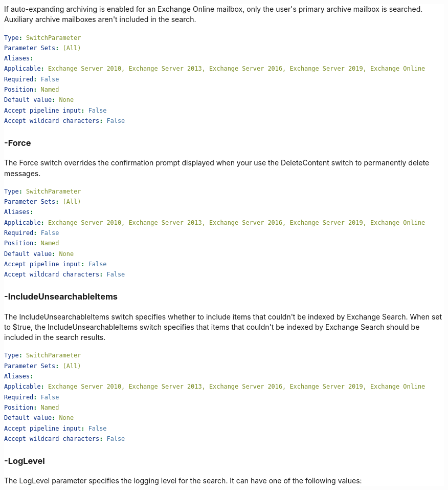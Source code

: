If auto-expanding archiving is enabled for an Exchange Online mailbox, only the user's primary archive mailbox is searched. Auxiliary archive mailboxes aren't included in the search.

```yaml
Type: SwitchParameter
Parameter Sets: (All)
Aliases:
Applicable: Exchange Server 2010, Exchange Server 2013, Exchange Server 2016, Exchange Server 2019, Exchange Online
Required: False
Position: Named
Default value: None
Accept pipeline input: False
Accept wildcard characters: False
```

### -Force
The Force switch overrides the confirmation prompt displayed when your use the DeleteContent switch to permanently delete messages.

```yaml
Type: SwitchParameter
Parameter Sets: (All)
Aliases:
Applicable: Exchange Server 2010, Exchange Server 2013, Exchange Server 2016, Exchange Server 2019, Exchange Online
Required: False
Position: Named
Default value: None
Accept pipeline input: False
Accept wildcard characters: False
```

### -IncludeUnsearchableItems
The IncludeUnsearchableItems switch specifies whether to include items that couldn't be indexed by Exchange Search. When set to $true, the IncludeUnsearchableItems switch specifies that items that couldn't be indexed by Exchange Search should be included in the search results.

```yaml
Type: SwitchParameter
Parameter Sets: (All)
Aliases:
Applicable: Exchange Server 2010, Exchange Server 2013, Exchange Server 2016, Exchange Server 2019, Exchange Online
Required: False
Position: Named
Default value: None
Accept pipeline input: False
Accept wildcard characters: False
```

### -LogLevel
The LogLevel parameter specifies the logging level for the search. It can have one of the following values:
